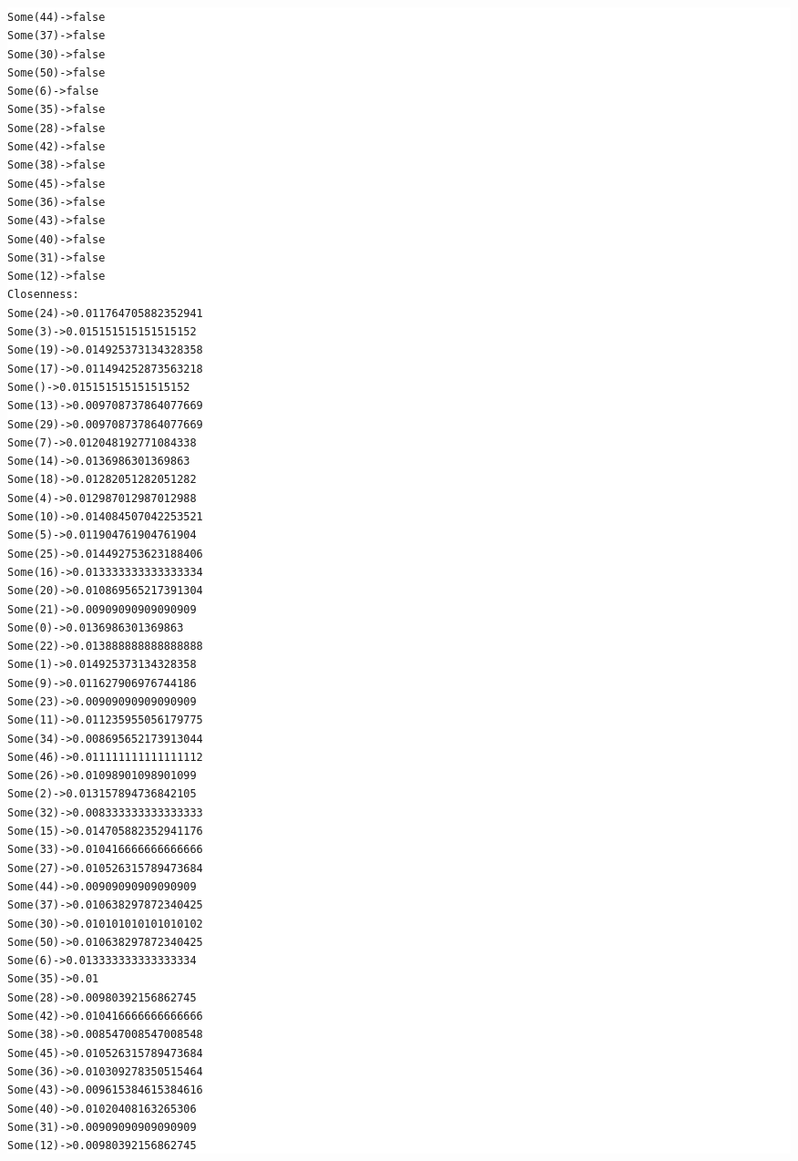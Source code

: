     Some(44)->false
    Some(37)->false
    Some(30)->false
    Some(50)->false
    Some(6)->false
    Some(35)->false
    Some(28)->false
    Some(42)->false
    Some(38)->false
    Some(45)->false
    Some(36)->false
    Some(43)->false
    Some(40)->false
    Some(31)->false
    Some(12)->false
    Closenness:
    Some(24)->0.011764705882352941
    Some(3)->0.015151515151515152
    Some(19)->0.014925373134328358
    Some(17)->0.011494252873563218
    Some()->0.015151515151515152
    Some(13)->0.009708737864077669
    Some(29)->0.009708737864077669
    Some(7)->0.012048192771084338
    Some(14)->0.0136986301369863
    Some(18)->0.01282051282051282
    Some(4)->0.012987012987012988
    Some(10)->0.014084507042253521
    Some(5)->0.011904761904761904
    Some(25)->0.014492753623188406
    Some(16)->0.013333333333333334
    Some(20)->0.010869565217391304
    Some(21)->0.00909090909090909
    Some(0)->0.0136986301369863
    Some(22)->0.013888888888888888
    Some(1)->0.014925373134328358
    Some(9)->0.011627906976744186
    Some(23)->0.00909090909090909
    Some(11)->0.011235955056179775
    Some(34)->0.008695652173913044
    Some(46)->0.011111111111111112
    Some(26)->0.01098901098901099
    Some(2)->0.013157894736842105
    Some(32)->0.008333333333333333
    Some(15)->0.014705882352941176
    Some(33)->0.010416666666666666
    Some(27)->0.010526315789473684
    Some(44)->0.00909090909090909
    Some(37)->0.010638297872340425
    Some(30)->0.010101010101010102
    Some(50)->0.010638297872340425
    Some(6)->0.013333333333333334
    Some(35)->0.01
    Some(28)->0.00980392156862745
    Some(42)->0.010416666666666666
    Some(38)->0.008547008547008548
    Some(45)->0.010526315789473684
    Some(36)->0.010309278350515464
    Some(43)->0.009615384615384616
    Some(40)->0.01020408163265306
    Some(31)->0.00909090909090909
    Some(12)->0.00980392156862745
